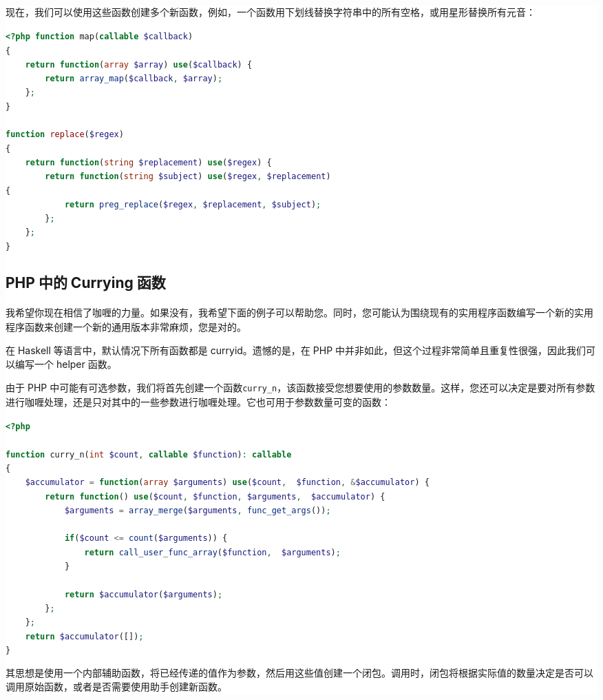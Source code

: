 现在，我们可以使用这些函数创建多个新函数，例如，一个函数用下划线替换字符串中的所有空格，或用星形替换所有元音：

```php
<?php function map(callable $callback) 
{ 
    return function(array $array) use($callback) { 
        return array_map($callback, $array); 
    }; 
} 

function replace($regex) 
{ 
    return function(string $replacement) use($regex) { 
        return function(string $subject) use($regex, $replacement)  
{ 
            return preg_replace($regex, $replacement, $subject); 
        }; 
    }; 
} 

```

## PHP 中的 Currying 函数

我希望你现在相信了咖喱的力量。如果没有，我希望下面的例子可以帮助您。同时，您可能认为围绕现有的实用程序函数编写一个新的实用程序函数来创建一个新的通用版本非常麻烦，您是对的。

在 Haskell 等语言中，默认情况下所有函数都是 curryid。遗憾的是，在 PHP 中并非如此，但这个过程非常简单且重复性很强，因此我们可以编写一个 helper 函数。

由于 PHP 中可能有可选参数，我们将首先创建一个函数`curry_n`，该函数接受您想要使用的参数数量。这样，您还可以决定是要对所有参数进行咖喱处理，还是只对其中的一些参数进行咖喱处理。它也可用于参数数量可变的函数：

```php
<?php 

function curry_n(int $count, callable $function): callable 
{ 
    $accumulator = function(array $arguments) use($count,  $function, &$accumulator) { 
        return function() use($count, $function, $arguments,  $accumulator) { 
            $arguments = array_merge($arguments, func_get_args()); 

            if($count <= count($arguments)) { 
                return call_user_func_array($function,  $arguments); 
            } 

            return $accumulator($arguments); 
        }; 
    }; 
    return $accumulator([]); 
} 

```

其思想是使用一个内部辅助函数，将已经传递的值作为参数，然后用这些值创建一个闭包。调用时，闭包将根据实际值的数量决定是否可以调用原始函数，或者是否需要使用助手创建新函数。

